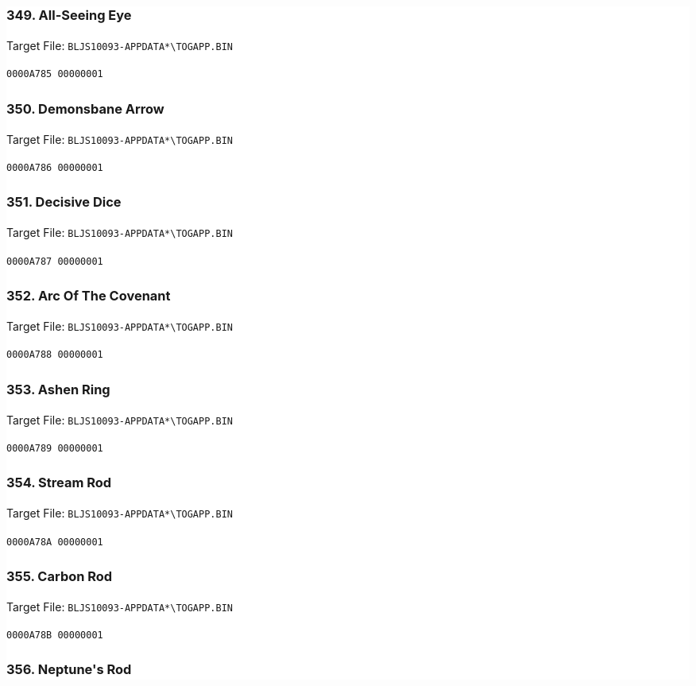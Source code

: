 ### 349. All-Seeing Eye

Target File: `BLJS10093-APPDATA*\TOGAPP.BIN`

```
0000A785 00000001
```

### 350. Demonsbane Arrow

Target File: `BLJS10093-APPDATA*\TOGAPP.BIN`

```
0000A786 00000001
```

### 351. Decisive Dice

Target File: `BLJS10093-APPDATA*\TOGAPP.BIN`

```
0000A787 00000001
```

### 352. Arc Of The Covenant

Target File: `BLJS10093-APPDATA*\TOGAPP.BIN`

```
0000A788 00000001
```

### 353. Ashen Ring

Target File: `BLJS10093-APPDATA*\TOGAPP.BIN`

```
0000A789 00000001
```

### 354. Stream Rod

Target File: `BLJS10093-APPDATA*\TOGAPP.BIN`

```
0000A78A 00000001
```

### 355. Carbon Rod

Target File: `BLJS10093-APPDATA*\TOGAPP.BIN`

```
0000A78B 00000001
```

### 356. Neptune's Rod
